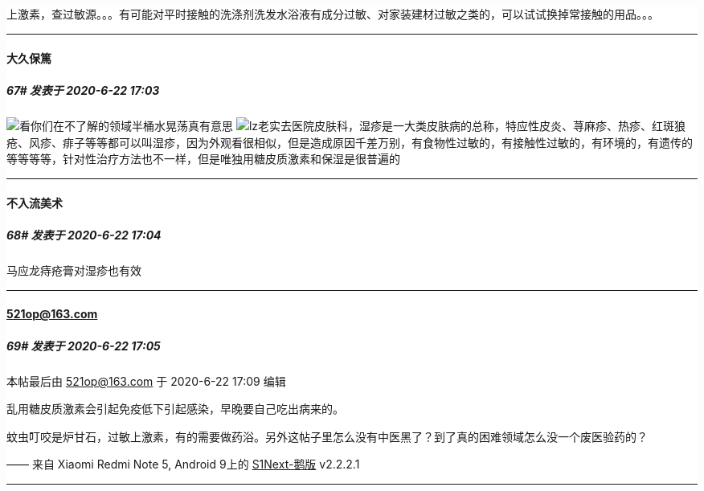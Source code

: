 


上激素，查过敏源。。。有可能对平时接触的洗涤剂洗发水浴液有成分过敏、对家装建材过敏之类的，可以试试换掉常接触的用品。。。







-----

####  大久保篤  
##### 67#       发表于 2020-6-22 17:03



<img src="https://static.saraba1st.com/image/smiley/face2017/065.png" referrerpolicy="no-referrer">看你们在不了解的领域半桶水晃荡真有意思
<img src="https://static.saraba1st.com/image/smiley/face2017/002.png" referrerpolicy="no-referrer">lz老实去医院皮肤科，湿疹是一大类皮肤病的总称，特应性皮炎、荨麻疹、热疹、红斑狼疮、风疹、痱子等等都可以叫湿疹，因为外观看很相似，但是造成原因千差万别，有食物性过敏的，有接触性过敏的，有环境的，有遗传的等等等等，针对性治疗方法也不一样，但是唯独用糖皮质激素和保湿是很普遍的







-----

####  不入流美术  
##### 68#       发表于 2020-6-22 17:04




马应龙痔疮膏对湿疹也有效







-----

####  521op@163.com  
##### 69#       发表于 2020-6-22 17:05



 本帖最后由 521op@163.com 于 2020-6-22 17:09 编辑 

乱用糖皮质激素会引起免疫低下引起感染，早晚要自己吃出病来的。

蚊虫叮咬是炉甘石，过敏上激素，有的需要做药浴。另外这帖子里怎么没有中医黑了？到了真的困难领域怎么没一个废医验药的？




—— 来自 Xiaomi Redmi Note 5, Android 9上的 [S1Next-鹅版](https://github.com/ykrank/S1-Next/releases) v2.2.2.1







-----

